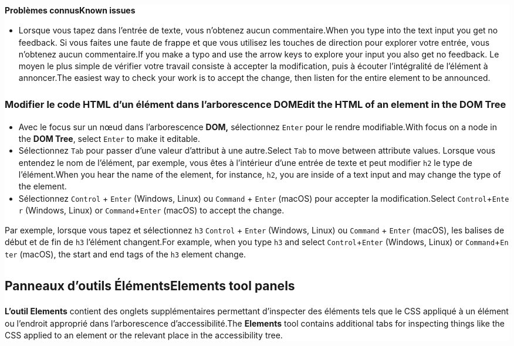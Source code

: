 **<span data-ttu-id="a16f2-170">Problèmes connus</span><span class="sxs-lookup"><span data-stu-id="a16f2-170">Known issues</span></span>**  

*   <span data-ttu-id="a16f2-171">Lorsque vous tapez dans l’entrée de texte, vous n’obtenez aucun commentaire.</span><span class="sxs-lookup"><span data-stu-id="a16f2-171">When you type into the text input you get no feedback.</span></span>  <span data-ttu-id="a16f2-172">Si vous faites une faute de frappe et que vous utilisez les touches de direction pour explorer votre entrée, vous n’obtenez aucun commentaire.</span><span class="sxs-lookup"><span data-stu-id="a16f2-172">If you make a typo and use the arrow keys to explore your input you also get no feedback.</span></span>  <span data-ttu-id="a16f2-173">Le moyen le plus simple de vérifier votre travail consiste à accepter la modification, puis à écouter l’intégralité de l’élément à annoncer.</span><span class="sxs-lookup"><span data-stu-id="a16f2-173">The easiest way to check your work is to accept the change, then listen for the entire element to be announced.</span></span>  

### <a name="edit-the-html-of-an-element-in-the-dom-tree"></a><span data-ttu-id="a16f2-174">Modifier le code HTML d’un élément dans l’arborescence DOM</span><span class="sxs-lookup"><span data-stu-id="a16f2-174">Edit the HTML of an element in the DOM Tree</span></span>  

*   <span data-ttu-id="a16f2-175">Avec le focus sur un nœud dans l’arborescence **DOM,** sélectionnez `Enter` pour le rendre modifiable.</span><span class="sxs-lookup"><span data-stu-id="a16f2-175">With focus on a node in the **DOM Tree**, select `Enter` to make it editable.</span></span>  
*   <span data-ttu-id="a16f2-176">Sélectionnez `Tab` pour passer d’une valeur d’attribut à une autre.</span><span class="sxs-lookup"><span data-stu-id="a16f2-176">Select `Tab` to move between attribute values.</span></span>  <span data-ttu-id="a16f2-177">Lorsque vous entendez le nom de l’élément, par exemple, vous êtes à l’intérieur d’une entrée de texte et peut modifier `h2` le type de l’élément.</span><span class="sxs-lookup"><span data-stu-id="a16f2-177">When you hear the name of the element, for instance, `h2`, you are inside of a text input and may change the type of the element.</span></span>  
*   <span data-ttu-id="a16f2-178">Sélectionnez `Control` + `Enter` \(Windows, Linux\) ou `Command` + `Enter` \(macOS\) pour accepter la modification.</span><span class="sxs-lookup"><span data-stu-id="a16f2-178">Select `Control`+`Enter` \(Windows, Linux\) or `Command`+`Enter` \(macOS\) to accept the change.</span></span>  

<span data-ttu-id="a16f2-179">Par exemple, lorsque vous tapez et sélectionnez `h3` `Control` + `Enter` \(Windows, Linux\) ou `Command` + `Enter` \(macOS\), les balises de début et de fin de `h3` l’élément changent.</span><span class="sxs-lookup"><span data-stu-id="a16f2-179">For example, when you type `h3` and select `Control`+`Enter` \(Windows, Linux\) or `Command`+`Enter` \(macOS\), the start and end tags of the `h3` element change.</span></span>  

## <a name="elements-tool-panels"></a><span data-ttu-id="a16f2-180">Panneaux d’outils Éléments</span><span class="sxs-lookup"><span data-stu-id="a16f2-180">Elements tool panels</span></span>  

<span data-ttu-id="a16f2-181">**L’outil Elements** contient des onglets supplémentaires permettant d’inspecter des éléments tels que le CSS appliqué à un élément ou l’endroit approprié dans l’arborescence d’accessibilité.</span><span class="sxs-lookup"><span data-stu-id="a16f2-181">The **Elements** tool contains additional tabs for inspecting things like the CSS applied to an element or the relevant place in the accessibility tree.</span></span>  

